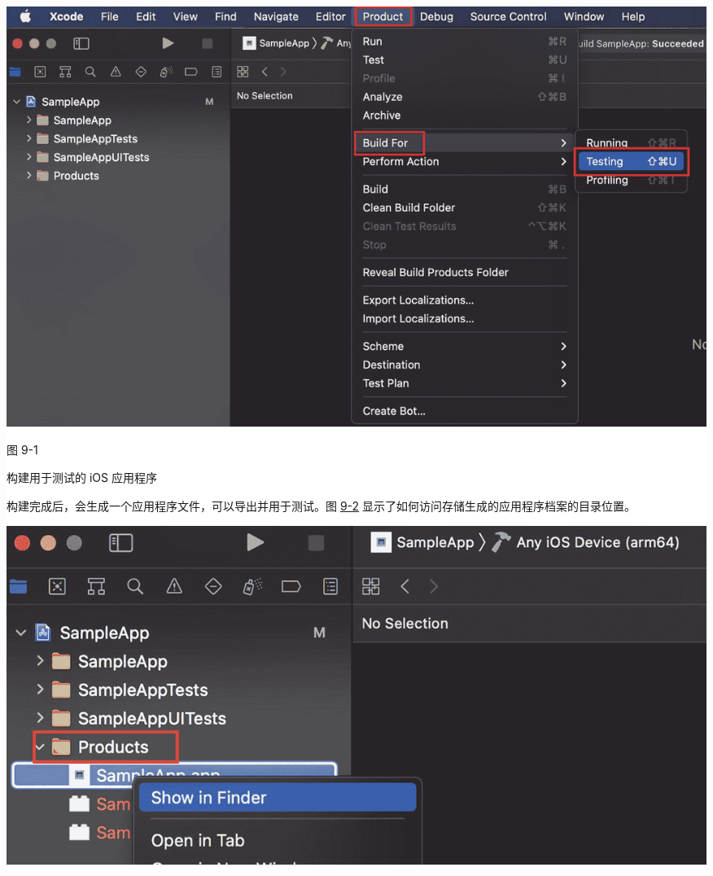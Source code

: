 ![](img/516178_1_En_9_Fig1_HTML.png)

图 9-1

构建用于测试的 iOS 应用程序

构建完成后，会生成一个应用程序文件，可以导出并用于测试。图 [9-2](#Fig2) 显示了如何访问存储生成的应用程序档案的目录位置。

![](img/516178_1_En_9_Fig2_HTML.jpg)
